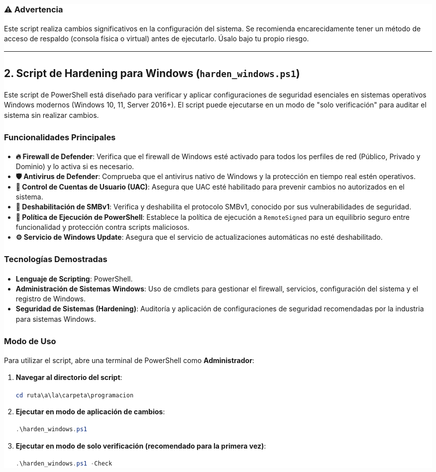 ### ⚠️ Advertencia

Este script realiza cambios significativos en la configuración del sistema. Se recomienda encarecidamente tener un método de acceso de respaldo (consola física o virtual) antes de ejecutarlo. Úsalo bajo tu propio riesgo.

---

## 2. Script de Hardening para Windows (`harden_windows.ps1`)

Este script de PowerShell está diseñado para verificar y aplicar configuraciones de seguridad esenciales en sistemas operativos Windows modernos (Windows 10, 11, Server 2016+). El script puede ejecutarse en un modo de "solo verificación" para auditar el sistema sin realizar cambios.

### Funcionalidades Principales

- **🔥 Firewall de Defender**: Verifica que el firewall de Windows esté activado para todos los perfiles de red (Público, Privado y Dominio) y lo activa si es necesario.
- **🛡️ Antivirus de Defender**: Comprueba que el antivirus nativo de Windows y la protección en tiempo real estén operativos.
- **👤 Control de Cuentas de Usuario (UAC)**: Asegura que UAC esté habilitado para prevenir cambios no autorizados en el sistema.
- **🚫 Deshabilitación de SMBv1**: Verifica y deshabilita el protocolo SMBv1, conocido por sus vulnerabilidades de seguridad.
- **📜 Política de Ejecución de PowerShell**: Establece la política de ejecución a `RemoteSigned` para un equilibrio seguro entre funcionalidad y protección contra scripts maliciosos.
- **⚙️ Servicio de Windows Update**: Asegura que el servicio de actualizaciones automáticas no esté deshabilitado.

### Tecnologías Demostradas

- **Lenguaje de Scripting**: PowerShell.
- **Administración de Sistemas Windows**: Uso de cmdlets para gestionar el firewall, servicios, configuración del sistema y el registro de Windows.
- **Seguridad de Sistemas (Hardening)**: Auditoría y aplicación de configuraciones de seguridad recomendadas por la industria para sistemas Windows.

### Modo de Uso

Para utilizar el script, abre una terminal de PowerShell como **Administrador**:

1.  **Navegar al directorio del script**:
    ```powershell
    cd ruta\a\la\carpeta\programacion
    ```

2.  **Ejecutar en modo de aplicación de cambios**:
    ```powershell
    .\harden_windows.ps1
    ```

3.  **Ejecutar en modo de solo verificación (recomendado para la primera vez)**:
    ```powershell
    .\harden_windows.ps1 -Check
    ```
